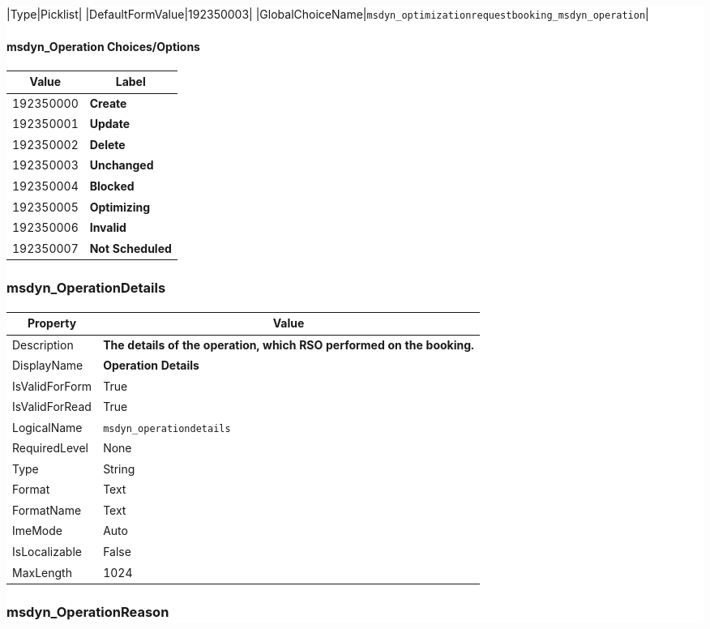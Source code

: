|Type|Picklist|
|DefaultFormValue|192350003|
|GlobalChoiceName|`msdyn_optimizationrequestbooking_msdyn_operation`|

#### msdyn_Operation Choices/Options

|Value|Label|
|---|---|
|192350000|**Create**|
|192350001|**Update**|
|192350002|**Delete**|
|192350003|**Unchanged**|
|192350004|**Blocked**|
|192350005|**Optimizing**|
|192350006|**Invalid**|
|192350007|**Not Scheduled**|

### <a name="BKMK_msdyn_OperationDetails"></a> msdyn_OperationDetails

|Property|Value|
|---|---|
|Description|**The details of the operation, which RSO performed on the booking.**|
|DisplayName|**Operation Details**|
|IsValidForForm|True|
|IsValidForRead|True|
|LogicalName|`msdyn_operationdetails`|
|RequiredLevel|None|
|Type|String|
|Format|Text|
|FormatName|Text|
|ImeMode|Auto|
|IsLocalizable|False|
|MaxLength|1024|

### <a name="BKMK_msdyn_OperationReason"></a> msdyn_OperationReason
